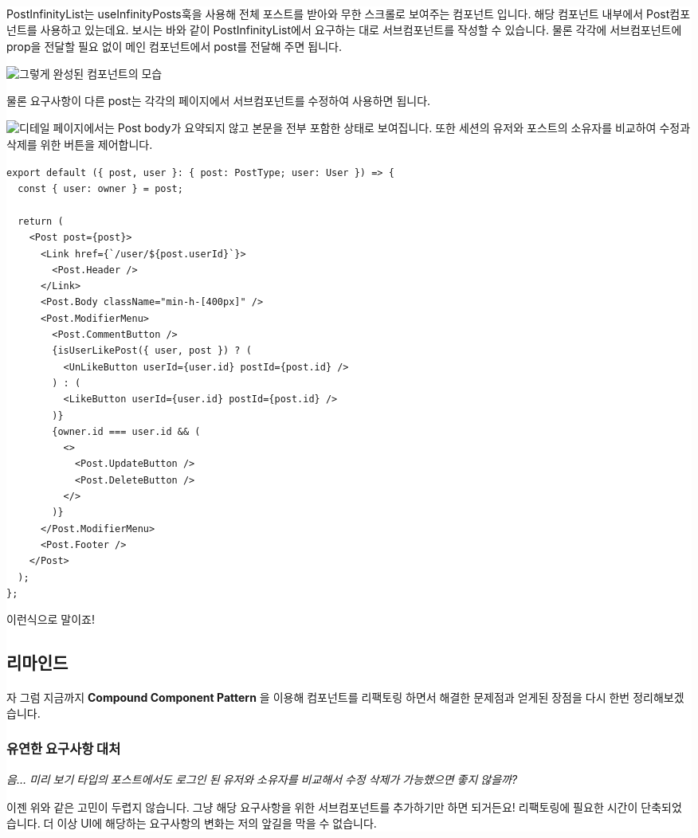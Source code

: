 PostInfinityList는 useInfinityPosts훅을 사용해 전체 포스트를 받아와 무한 스크롤로 보여주는 컴포넌트 입니다. 해당 컴포넌트 내부에서 Post컴포넌트를 사용하고 있는데요. 보시는 바와 같이 PostInfinityList에서 요구하는 대로 서브컴포넌트를 작성할 수 있습니다. 물론 각각에 서브컴포넌트에 prop을 전달할 필요 없이 메인 컴포넌트에서 post를 전달해 주면 됩니다.

![그렇게 완성된 컴포넌트의 모습](https://i.imgur.com/Ar8Xshv.png)

물론 요구사항이 다른 post는 각각의 페이지에서 서브컴포넌트를 수정하여 사용하면 됩니다.

![디테일 페이지에서는 Post body가 요약되지 않고 본문을 전부 포함한 상태로 보여집니다. 또한 세션의 유저와 포스트의 소유자를 비교하여 수정과 삭제를 위한 버튼을 제어합니다.](https://i.imgur.com/Rzyt7Rp.png)

```tsx
export default ({ post, user }: { post: PostType; user: User }) => {
  const { user: owner } = post;

  return (
    <Post post={post}>
      <Link href={`/user/${post.userId}`}>
        <Post.Header />
      </Link>
      <Post.Body className="min-h-[400px]" />
      <Post.ModifierMenu>
        <Post.CommentButton />
        {isUserLikePost({ user, post }) ? (
          <UnLikeButton userId={user.id} postId={post.id} />
        ) : (
          <LikeButton userId={user.id} postId={post.id} />
        )}
        {owner.id === user.id && (
          <>
            <Post.UpdateButton />
            <Post.DeleteButton />
          </>
        )}
      </Post.ModifierMenu>
      <Post.Footer />
    </Post>
  );
};
```

이런식으로 말이죠!

## 리마인드

자 그럼 지금까지 **Compound Component Pattern** 을 이용해 컴포넌트를 리팩토링 하면서 해결한 문제점과 얻게된 장점을 다시 한번 정리해보겠습니다.

### 유연한 요구사항 대처

_음… 미리 보기 타입의 포스트에서도 로그인 된 유저와 소유자를 비교해서 수정 삭제가 가능했으면 좋지 않을까?_

이젠 위와 같은 고민이 두렵지 않습니다. 그냥 해당 요구사항을 위한 서브컴포넌트를 추가하기만 하면 되거든요! 리팩토링에 필요한 시간이 단축되었습니다. 더 이상 UI에 해당하는 요구사항의 변화는 저의 앞길을 막을 수 없습니다.
